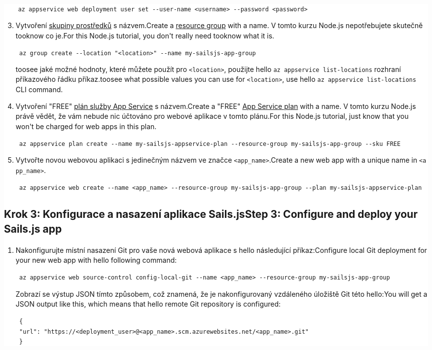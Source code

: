         az appservice web deployment user set --user-name <username> --password <password>

3. <span data-ttu-id="83d43-152">Vytvoření [skupiny prostředků](../azure-resource-manager/resource-group-overview.md) s názvem.</span><span class="sxs-lookup"><span data-stu-id="83d43-152">Create a [resource group](../azure-resource-manager/resource-group-overview.md) with a name.</span></span> <span data-ttu-id="83d43-153">V tomto kurzu Node.js nepotřebujete skutečně tooknow co je.</span><span class="sxs-lookup"><span data-stu-id="83d43-153">For this Node.js tutorial, you don't really need tooknow what it is.</span></span>

        az group create --location "<location>" --name my-sailsjs-app-group

    <span data-ttu-id="83d43-154">toosee jaké možné hodnoty, které můžete použít pro `<location>`, použijte hello `az appservice list-locations` rozhraní příkazového řádku příkaz.</span><span class="sxs-lookup"><span data-stu-id="83d43-154">toosee what possible values you can use for `<location>`, use hello `az appservice list-locations` CLI command.</span></span>

3. <span data-ttu-id="83d43-155">Vytvoření "FREE" [plán služby App Service](../app-service/azure-web-sites-web-hosting-plans-in-depth-overview.md) s názvem.</span><span class="sxs-lookup"><span data-stu-id="83d43-155">Create a "FREE" [App Service plan](../app-service/azure-web-sites-web-hosting-plans-in-depth-overview.md) with a name.</span></span> <span data-ttu-id="83d43-156">V tomto kurzu Node.js právě vědět, že vám nebude nic účtováno pro webové aplikace v tomto plánu.</span><span class="sxs-lookup"><span data-stu-id="83d43-156">For this Node.js tutorial, just know that you won't be charged for web apps in this plan.</span></span>

        az appservice plan create --name my-sailsjs-appservice-plan --resource-group my-sailsjs-app-group --sku FREE

4. <span data-ttu-id="83d43-157">Vytvořte novou webovou aplikaci s jedinečným názvem ve značce `<app_name>`.</span><span class="sxs-lookup"><span data-stu-id="83d43-157">Create a new web app with a unique name in `<app_name>`.</span></span>

        az appservice web create --name <app_name> --resource-group my-sailsjs-app-group --plan my-sailsjs-appservice-plan

## <a name="step-3-configure-and-deploy-your-sailsjs-app"></a><span data-ttu-id="83d43-158">Krok 3: Konfigurace a nasazení aplikace Sails.js</span><span class="sxs-lookup"><span data-stu-id="83d43-158">Step 3: Configure and deploy your Sails.js app</span></span>

1. <span data-ttu-id="83d43-159">Nakonfigurujte místní nasazení Git pro vaše nová webová aplikace s hello následující příkaz:</span><span class="sxs-lookup"><span data-stu-id="83d43-159">Configure local Git deployment for your new web app with hello following command:</span></span>

        az appservice web source-control config-local-git --name <app_name> --resource-group my-sailsjs-app-group

    <span data-ttu-id="83d43-160">Zobrazí se výstup JSON tímto způsobem, což znamená, že je nakonfigurovaný vzdáleného úložiště Git této hello:</span><span class="sxs-lookup"><span data-stu-id="83d43-160">You will get a JSON output like this, which means that hello remote Git repository is configured:</span></span>

        {
        "url": "https://<deployment_user>@<app_name>.scm.azurewebsites.net/<app_name>.git"
        }
